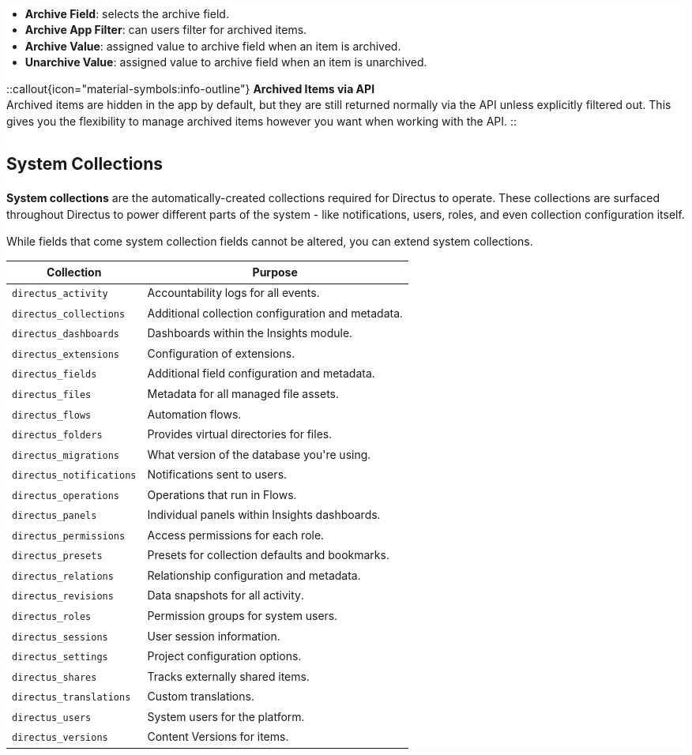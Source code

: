 - **Archive Field**: selects the archive field.
- **Archive App Filter**: can users filter for archived items.
- **Archive Value**: assigned value to archive field when an item is archived.
- **Unarchive Value**: assigned value to archive field when an item is unarchived.

::callout{icon="material-symbols:info-outline"}
**Archived Items via API**  
Archived items are hidden in the app by default, but they are still returned normally via the API unless explicitly filtered out. This gives you the flexibility to manage archived items however you want when working with the API.
::

## System Collections

**System collections** are the automatically-created collections required for Directus to operate. These collections are surfaced throughout Directus to power different parts of the system - like notifications, users, roles, and even collection configuration itself.

While fields that come system collection fields cannot be altered, you can extend system collections.

| Collection               | Purpose                                           |
| ------------------------ | ------------------------------------------------- |
| `directus_activity`      | Accountability logs for all events.               |
| `directus_collections`   | Additional collection configuration and metadata. |
| `directus_dashboards`    | Dashboards within the Insights module.            |
| `directus_extensions`    | Configuration of extensions.                      |
| `directus_fields`        | Additional field configuration and metadata.      |
| `directus_files`         | Metadata for all managed file assets.             |
| `directus_flows`         | Automation flows.                                 |
| `directus_folders`       | Provides virtual directories for files.           |
| `directus_migrations`    | What version of the database you're using.        |
| `directus_notifications` | Notifications sent to users.                      |
| `directus_operations`    | Operations that run in Flows.                     |
| `directus_panels`        | Individual panels within Insights dashboards.     |
| `directus_permissions`   | Access permissions for each role.                 |
| `directus_presets`       | Presets for collection defaults and bookmarks.    |
| `directus_relations`     | Relationship configuration and metadata.          |
| `directus_revisions`     | Data snapshots for all activity.                  |
| `directus_roles`         | Permission groups for system users.               |
| `directus_sessions`      | User session information.                         |
| `directus_settings`      | Project configuration options.                    |
| `directus_shares`        | Tracks externally shared items.                   |
| `directus_translations`  | Custom translations.                              |
| `directus_users`         | System users for the platform.                    |
| `directus_versions`      | Content Versions for items.                       |
